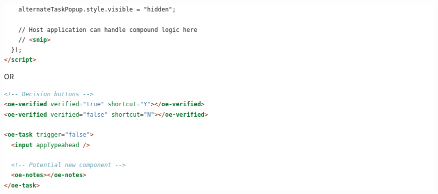 ```html
    alternateTaskPopup.style.visible = "hidden";

    // Host application can handle compound logic here
    // <snip>
  });
</script>
```

OR

```html
<!-- Decision buttons -->
<oe-verified verified="true" shortcut="Y"></oe-verified>
<oe-verified verified="false" shortcut="N"></oe-verified>

<oe-task trigger="false">
  <input appTypeahead />

  <!-- Potential new component -->
  <oe-notes></oe-notes>
</oe-task>
```
